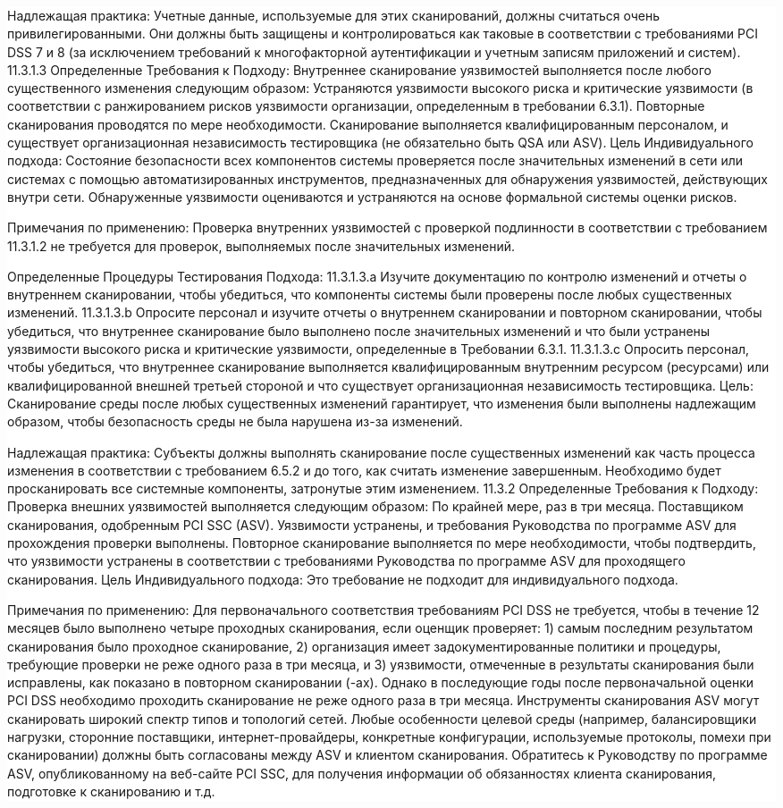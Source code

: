 Надлежащая практика:
Учетные данные, используемые для этих сканирований, должны считаться очень привилегированными. Они должны быть защищены и контролироваться как таковые в соответствии с требованиями PCI DSS 7 и 8 (за исключением требований к многофакторной аутентификации и учетным записям приложений и систем).
11.3.1.3
Определенные Требования к Подходу:
Внутреннее сканирование уязвимостей выполняется после любого существенного изменения следующим образом:
Устраняются уязвимости высокого риска и критические уязвимости (в соответствии с ранжированием рисков уязвимости организации, определенным в требовании 6.3.1).
Повторные сканирования проводятся по мере необходимости.
Сканирование выполняется квалифицированным персоналом, и существует организационная независимость тестировщика (не обязательно быть QSA или ASV).
Цель Индивидуального подхода:
Состояние безопасности всех компонентов системы проверяется после значительных изменений в сети или системах с помощью автоматизированных инструментов, предназначенных для обнаружения уязвимостей, действующих внутри сети. Обнаруженные уязвимости оцениваются и устраняются на основе формальной системы оценки рисков.

Примечания по применению:
Проверка внутренних уязвимостей с проверкой подлинности в соответствии с требованием 11.3.1.2 не требуется для проверок, выполняемых после значительных изменений.

Определенные Процедуры Тестирования Подхода:
11.3.1.3.a Изучите документацию по контролю изменений и отчеты о внутреннем сканировании, чтобы убедиться, что компоненты системы были проверены после любых существенных изменений.
11.3.1.3.b Опросите персонал и изучите отчеты о внутреннем сканировании и повторном сканировании, чтобы убедиться, что внутреннее сканирование было выполнено после значительных изменений и что были устранены уязвимости высокого риска и критические уязвимости, определенные в Требовании 6.3.1.
11.3.1.3.c Опросить персонал, чтобы убедиться, что внутреннее сканирование выполняется квалифицированным внутренним ресурсом (ресурсами) или квалифицированной внешней третьей стороной и что существует организационная независимость тестировщика.
Цель:
Сканирование среды после любых существенных изменений гарантирует, что изменения были выполнены надлежащим образом, чтобы безопасность среды не была нарушена из-за изменений.

Надлежащая практика:
Субъекты должны выполнять сканирование после существенных изменений как часть процесса изменения в соответствии с требованием 6.5.2 и до того, как считать изменение завершенным. Необходимо будет просканировать все системные компоненты, затронутые этим изменением.
11.3.2
Определенные Требования к Подходу:
Проверка внешних уязвимостей выполняется следующим образом:
По крайней мере, раз в три месяца.
Поставщиком сканирования, одобренным PCI SSC (ASV).
Уязвимости устранены, и требования Руководства по программе ASV для прохождения проверки выполнены.
Повторное сканирование выполняется по мере необходимости, чтобы подтвердить, что уязвимости устранены в соответствии с требованиями Руководства по программе ASV для проходящего сканирования.
Цель Индивидуального подхода:
Это требование не подходит для индивидуального подхода.

Примечания по применению:
Для первоначального соответствия требованиям PCI DSS не требуется, чтобы в течение 12 месяцев было выполнено четыре проходных сканирования, если оценщик проверяет: 1) самым последним результатом сканирования было проходное сканирование, 2) организация имеет задокументированные политики и процедуры, требующие проверки не реже одного раза в три месяца, и 3) уязвимости, отмеченные в результаты сканирования были исправлены, как показано в повторном сканировании (-ах).
Однако в последующие годы после первоначальной оценки PCI DSS необходимо проходить сканирование не реже одного раза в три месяца.
Инструменты сканирования ASV могут сканировать широкий спектр типов и топологий сетей. Любые особенности целевой среды (например, балансировщики нагрузки, сторонние поставщики, интернет-провайдеры, конкретные конфигурации, используемые протоколы, помехи при сканировании) должны быть согласованы между ASV и клиентом сканирования.
Обратитесь к Руководству по программе ASV, опубликованному на веб-сайте PCI SSC, для получения информации об обязанностях клиента сканирования, подготовке к сканированию и т.д.
